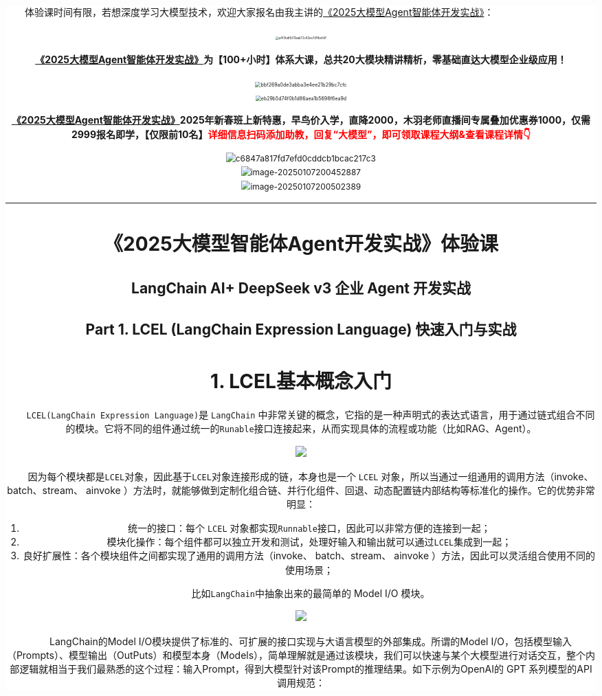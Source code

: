 &emsp;&emsp;体验课时间有限，若想深度学习大模型技术，欢迎大家报名由我主讲的[《2025大模型Agent智能体开发实战》](https://whakv.xetslk.com/s/3xFEAA)：

<center><img src="https://ml2022.oss-cn-hangzhou.aliyuncs.com/img/a4f3bdfb511aab72c83ee7d1fbefeff.png" alt="a4f3bdfb511aab72c83ee7d1fbefeff" style="zoom:30%;" />

**[《2025大模型Agent智能体开发实战》](https://whakv.xetslk.com/s/3xFEAA)为【100+小时】体系大课，总共20大模块精讲精析，零基础直达大模型企业级应用！**

<center><img src="https://ml2022.oss-cn-hangzhou.aliyuncs.com/img/bbf269a0de3abba3e4ee21b29bc7cfc.png" alt="bbf269a0de3abba3e4ee21b29bc7cfc" style="zoom:50%;" />

<center><img src="https://ml2022.oss-cn-hangzhou.aliyuncs.com/img/eb29b5d74f0b1d86aea1b5698f6ea9d.png" alt="eb29b5d74f0b1d86aea1b5698f6ea9d" style="zoom:50%;" />

**[《2025大模型Agent智能体开发实战》](https://whakv.xetslk.com/s/3xFEAA)2025年新春班上新特惠，早鸟价入学，直降2000，木羽老师直播间专属叠加优惠券1000，仅需2999报名即学，【仅限前10名】<span style="color:red;">详细信息扫码添加助教，回复“大模型”，即可领取课程大纲&查看课程详情👇</span>**

<center><img src="https://muyu20241105.oss-cn-beijing.aliyuncs.com/images/202501131753098.png" alt="c6847a817fd7efd0cddcb1bcac217c3" style="zoom:85%;" />

<center><img src="https://muyu20241105.oss-cn-beijing.aliyuncs.com/images/202501141145823.png" alt="image-20250107200452887" style="zoom:85%;" />

<center><img src="https://ml2022.oss-cn-hangzhou.aliyuncs.com/img/image-20250107200502389.png" alt="image-20250107200502389" style="zoom:85%;" />

---

# <center> 《2025大模型智能体Agent开发实战》体验课         
## <center> LangChain AI+ DeepSeek v3 企业 Agent 开发实战
## <center> Part 1. LCEL (LangChain Expression Language) 快速入门与实战

# 1. LCEL基本概念入门

&emsp;&emsp;`LCEL(LangChain Expression Language)`是 `LangChain` 中非常关键的概念，它指的是一种声明式的表达式语言，用于通过链式组合不同的模块。它将不同的组件通过统一的`Runable`接口连接起来，从而实现具体的流程或功能（比如RAG、Agent）。

<div align=center><img src="https://muyu20241105.oss-cn-beijing.aliyuncs.com/images/202501131633573.png" width=80%></div>

&emsp;&emsp;因为每个模块都是`LCEL`对象，因此基于`LCEL`对象连接形成的链，本身也是一个 `LCEL` 对象，所以当通过一组通用的调用方法（invoke、 batch、stream、 ainvoke ）方法时，就能够做到定制化组合链、并行化组件、回退、动态配置链内部结构等标准化的操作。它的优势非常明显：
1. 统一的接口：每个 `LCEL` 对象都实现`Runnable`接口，因此可以非常方便的连接到一起；
2. 模块化操作：每个组件都可以独立开发和测试，处理好输入和输出就可以通过`LCEL`集成到一起；
3. 良好扩展性：各个模块组件之间都实现了通用的调用方法（invoke、 batch、stream、 ainvoke ）方法，因此可以灵活组合使用不同的使用场景；

&emsp;&emsp;比如`LangChain`中抽象出来的最简单的 Model I/O 模块。

<div align=center><img src="https://snowball101.oss-cn-beijing.aliyuncs.com/img/202403041734638.png" width=100%></div>

&emsp;&emsp;LangChain的Model I/O模块提供了标准的、可扩展的接口实现与大语言模型的外部集成。所谓的Model I/O，包括模型输入（Prompts）、模型输出（OutPuts）和模型本身（Models），简单理解就是通过该模块，我们可以快速与某个大模型进行对话交互，整个内部逻辑就相当于我们最熟悉的这个过程：输入Prompt，得到大模型针对该Prompt的推理结果。如下示例为OpenAI的 GPT 系列模型的API 调用规范：
